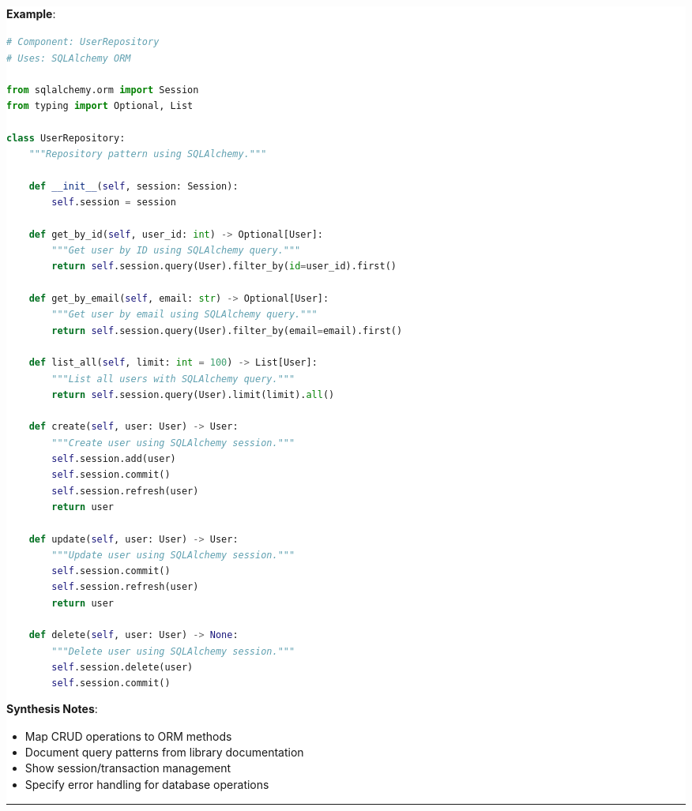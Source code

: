 **Example**:
```python
# Component: UserRepository
# Uses: SQLAlchemy ORM

from sqlalchemy.orm import Session
from typing import Optional, List

class UserRepository:
    """Repository pattern using SQLAlchemy."""

    def __init__(self, session: Session):
        self.session = session

    def get_by_id(self, user_id: int) -> Optional[User]:
        """Get user by ID using SQLAlchemy query."""
        return self.session.query(User).filter_by(id=user_id).first()

    def get_by_email(self, email: str) -> Optional[User]:
        """Get user by email using SQLAlchemy query."""
        return self.session.query(User).filter_by(email=email).first()

    def list_all(self, limit: int = 100) -> List[User]:
        """List all users with SQLAlchemy query."""
        return self.session.query(User).limit(limit).all()

    def create(self, user: User) -> User:
        """Create user using SQLAlchemy session."""
        self.session.add(user)
        self.session.commit()
        self.session.refresh(user)
        return user

    def update(self, user: User) -> User:
        """Update user using SQLAlchemy session."""
        self.session.commit()
        self.session.refresh(user)
        return user

    def delete(self, user: User) -> None:
        """Delete user using SQLAlchemy session."""
        self.session.delete(user)
        self.session.commit()
```

**Synthesis Notes**:
- Map CRUD operations to ORM methods
- Document query patterns from library documentation
- Show session/transaction management
- Specify error handling for database operations

---
